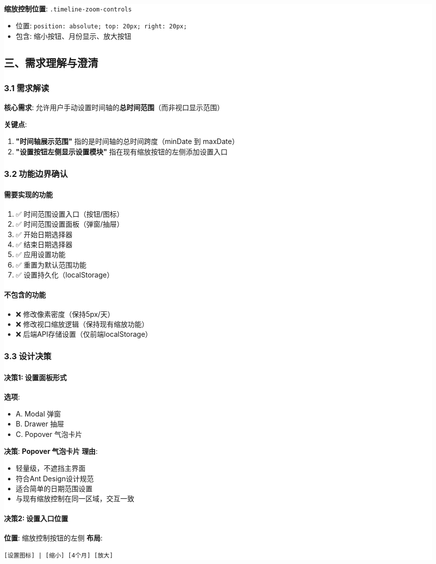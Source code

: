 **缩放控制位置**: `.timeline-zoom-controls`
- 位置: `position: absolute; top: 20px; right: 20px;`
- 包含: 缩小按钮、月份显示、放大按钮

## 三、需求理解与澄清

### 3.1 需求解读

**核心需求**: 允许用户手动设置时间轴的**总时间范围**（而非视口显示范围）

**关键点**:
1. **"时间轴展示范围"** 指的是时间轴的总时间跨度（minDate 到 maxDate）
2. **"设置按钮左侧显示设置模块"** 指在现有缩放按钮的左侧添加设置入口

### 3.2 功能边界确认

#### 需要实现的功能
1. ✅ 时间范围设置入口（按钮/图标）
2. ✅ 时间范围设置面板（弹窗/抽屉）
3. ✅ 开始日期选择器
4. ✅ 结束日期选择器
5. ✅ 应用设置功能
6. ✅ 重置为默认范围功能
7. ✅ 设置持久化（localStorage）

#### 不包含的功能
- ❌ 修改像素密度（保持5px/天）
- ❌ 修改视口缩放逻辑（保持现有缩放功能）
- ❌ 后端API存储设置（仅前端localStorage）

### 3.3 设计决策

#### 决策1: 设置面板形式
**选项**:
- A. Modal 弹窗
- B. Drawer 抽屉
- C. Popover 气泡卡片

**决策**: **Popover 气泡卡片**
**理由**:
- 轻量级，不遮挡主界面
- 符合Ant Design设计规范
- 适合简单的日期范围设置
- 与现有缩放控制在同一区域，交互一致

#### 决策2: 设置入口位置
**位置**: 缩放控制按钮的左侧
**布局**:
```
[设置图标] | [缩小] [4个月] [放大]
```
